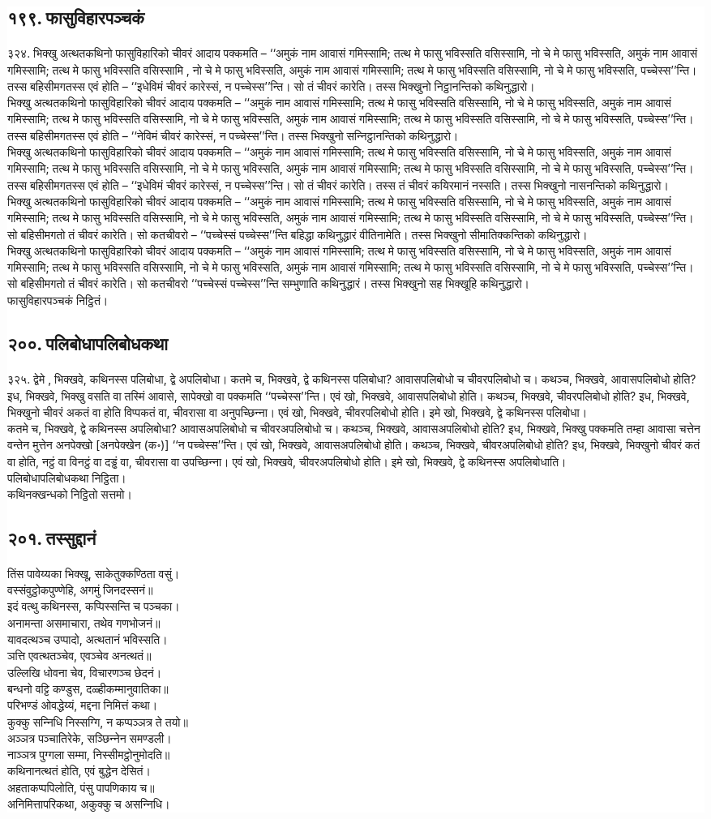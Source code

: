 
## १९९. फासुविहारपञ्‍चकं

३२४. भिक्खु अत्थतकथिनो फासुविहारिको चीवरं आदाय पक्‍कमति – ‘‘अमुकं नाम आवासं गमिस्सामि; तत्थ मे फासु भविस्सति वसिस्सामि, नो चे मे फासु भविस्सति, अमुकं नाम आवासं गमिस्सामि; तत्थ मे फासु भविस्सति वसिस्सामि , नो चे मे फासु भविस्सति, अमुकं नाम आवासं गमिस्सामि; तत्थ मे फासु भविस्सति वसिस्सामि, नो चे मे फासु भविस्सति, पच्‍चेस्स’’न्ति। तस्स बहिसीमगतस्स एवं होति – ‘‘इधेविमं चीवरं कारेस्सं, न पच्‍चेस्स’’न्ति। सो तं चीवरं कारेति। तस्स भिक्खुनो निट्ठानन्तिको कथिनुद्धारो।  
भिक्खु अत्थतकथिनो फासुविहारिको चीवरं आदाय पक्‍कमति – ‘‘अमुकं नाम आवासं गमिस्सामि; तत्थ मे फासु भविस्सति वसिस्सामि, नो चे मे फासु भविस्सति, अमुकं नाम आवासं गमिस्सामि; तत्थ मे फासु भविस्सति वसिस्सामि, नो चे मे फासु भविस्सति, अमुकं नाम आवासं गमिस्सामि; तत्थ मे फासु भविस्सति वसिस्सामि, नो चे मे फासु भविस्सति, पच्‍चेस्स’’न्ति। तस्स बहिसीमगतस्स एवं होति – ‘‘नेविमं चीवरं कारेस्सं, न पच्‍चेस्स’’न्ति। तस्स भिक्खुनो सन्‍निट्ठानन्तिको कथिनुद्धारो।  
भिक्खु अत्थतकथिनो फासुविहारिको चीवरं आदाय पक्‍कमति – ‘‘अमुकं नाम आवासं गमिस्सामि; तत्थ मे फासु भविस्सति वसिस्सामि, नो चे मे फासु भविस्सति, अमुकं नाम आवासं गमिस्सामि; तत्थ मे फासु भविस्सति वसिस्सामि, नो चे मे फासु भविस्सति, अमुकं नाम आवासं गमिस्सामि; तत्थ मे फासु भविस्सति वसिस्सामि, नो चे मे फासु भविस्सति, पच्‍चेस्स’’न्ति। तस्स बहिसीमगतस्स एवं होति – ‘‘इधेविमं चीवरं कारेस्सं, न पच्‍चेस्स’’न्ति। सो तं चीवरं कारेति। तस्स तं चीवरं कयिरमानं नस्सति। तस्स भिक्खुनो नासनन्तिको कथिनुद्धारो।  
भिक्खु अत्थतकथिनो फासुविहारिको चीवरं आदाय पक्‍कमति – ‘‘अमुकं नाम आवासं गमिस्सामि; तत्थ मे फासु भविस्सति वसिस्सामि, नो चे मे फासु भविस्सति, अमुकं नाम आवासं गमिस्सामि; तत्थ मे फासु भविस्सति वसिस्सामि, नो चे मे फासु भविस्सति, अमुकं नाम आवासं गमिस्सामि; तत्थ मे फासु भविस्सति वसिस्सामि, नो चे मे फासु भविस्सति, पच्‍चेस्स’’न्ति। सो बहिसीमगतो तं चीवरं कारेति। सो कतचीवरो – ‘‘पच्‍चेस्सं पच्‍चेस्स’’न्ति बहिद्धा कथिनुद्धारं वीतिनामेति। तस्स भिक्खुनो सीमातिक्‍कन्तिको कथिनुद्धारो।  
भिक्खु अत्थतकथिनो फासुविहारिको चीवरं आदाय पक्‍कमति – ‘‘अमुकं नाम आवासं गमिस्सामि; तत्थ मे फासु भविस्सति वसिस्सामि, नो चे मे फासु भविस्सति, अमुकं नाम आवासं गमिस्सामि; तत्थ मे फासु भविस्सति वसिस्सामि, नो चे मे फासु भविस्सति, अमुकं नाम आवासं गमिस्सामि; तत्थ मे फासु भविस्सति वसिस्सामि, नो चे मे फासु भविस्सति, पच्‍चेस्स’’न्ति। सो बहिसीमगतो तं चीवरं कारेति। सो कतचीवरो ‘‘पच्‍चेस्सं पच्‍चेस्स’’न्ति सम्भुणाति कथिनुद्धारं। तस्स भिक्खुनो सह भिक्खूहि कथिनुद्धारो।  
फासुविहारपञ्‍चकं निट्ठितं।  


## २००. पलिबोधापलिबोधकथा

३२५. द्वेमे , भिक्खवे, कथिनस्स पलिबोधा, द्वे अपलिबोधा। कतमे च, भिक्खवे, द्वे कथिनस्स पलिबोधा? आवासपलिबोधो च चीवरपलिबोधो च। कथञ्‍च, भिक्खवे, आवासपलिबोधो होति? इध, भिक्खवे, भिक्खु वसति वा तस्मिं आवासे, सापेक्खो वा पक्‍कमति ‘‘पच्‍चेस्स’’न्ति। एवं खो, भिक्खवे, आवासपलिबोधो होति। कथञ्‍च, भिक्खवे, चीवरपलिबोधो होति? इध, भिक्खवे, भिक्खुनो चीवरं अकतं वा होति विप्पकतं वा, चीवरासा वा अनुपच्छिन्‍ना। एवं खो, भिक्खवे, चीवरपलिबोधो होति। इमे खो, भिक्खवे, द्वे कथिनस्स पलिबोधा।  
कतमे च, भिक्खवे, द्वे कथिनस्स अपलिबोधा? आवासअपलिबोधो च चीवरअपलिबोधो च। कथञ्‍च, भिक्खवे, आवासअपलिबोधो होति? इध, भिक्खवे, भिक्खु पक्‍कमति तम्हा आवासा चत्तेन वन्तेन मुत्तेन अनपेक्खो [अनपेक्खेन (क॰)] ‘‘न पच्‍चेस्स’’न्ति। एवं खो, भिक्खवे, आवासअपलिबोधो होति। कथञ्‍च, भिक्खवे, चीवरअपलिबोधो होति? इध, भिक्खवे, भिक्खुनो चीवरं कतं वा होति, नट्ठं वा विनट्ठं वा दड्ढं वा, चीवरासा वा उपच्छिन्‍ना। एवं खो, भिक्खवे, चीवरअपलिबोधो होति। इमे खो, भिक्खवे, द्वे कथिनस्स अपलिबोधाति।  
पलिबोधापलिबोधकथा निट्ठिता।  
कथिनक्खन्धको निट्ठितो सत्तमो।  


## २०१. तस्सुद्दानं

तिंस पावेय्यका भिक्खू, साकेतुक्‍कण्ठिता वसुं।  
वस्संवुट्ठोकपुण्णेहि, अगमुं जिनदस्सनं॥  
इदं वत्थु कथिनस्स, कप्पिस्सन्ति च पञ्‍चका।  
अनामन्ता असमाचारा, तथेव गणभोजनं॥  
यावदत्थञ्‍च उप्पादो, अत्थतानं भविस्सति।  
ञत्ति एवत्थतञ्‍चेव, एवञ्‍चेव अनत्थतं॥  
उल्‍लिखि धोवना चेव, विचारणञ्‍च छेदनं।  
बन्धनो वट्टि कण्डुस, दळ्हीकम्मानुवातिका॥  
परिभण्डं ओवद्धेय्यं, मद्दना निमित्तं कथा।  
कुक्‍कु सन्‍निधि निस्सग्गि, न कप्पञ्‍ञत्र ते तयो॥  
अञ्‍ञत्र पञ्‍चातिरेके, सञ्छिन्‍नेन समण्डली।  
नाञ्‍ञत्र पुग्गला सम्मा, निस्सीमट्ठोनुमोदति॥  
कथिनानत्थतं होति, एवं बुद्धेन देसितं।  
अहताकप्पपिलोति, पंसु पापणिकाय च॥  
अनिमित्तापरिकथा, अकुक्‍कु च असन्‍निधि।  
